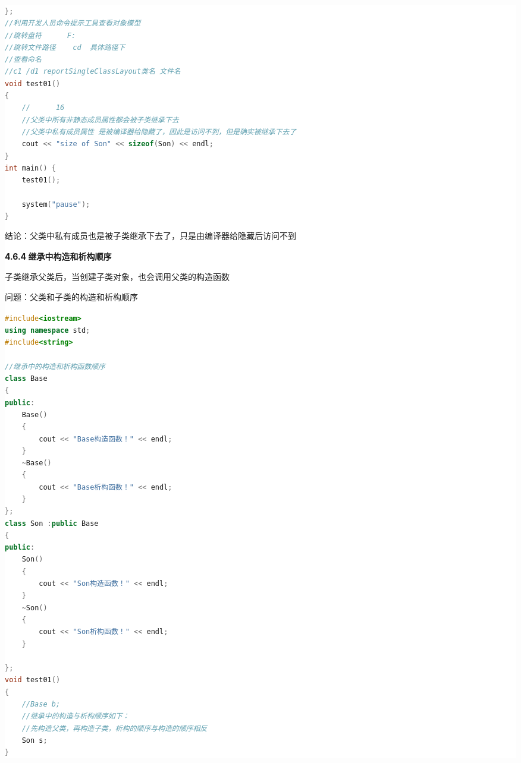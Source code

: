 ```cpp
};
//利用开发人员命令提示工具查看对象模型
//跳转盘符		F:
//跳转文件路径	cd  具体路径下
//查看命名
//c1 /d1 reportSingleClassLayout类名 文件名
void test01()
{
	//		16
	//父类中所有非静态成员属性都会被子类继承下去
	//父类中私有成员属性	是被编译器给隐藏了，因此是访问不到，但是确实被继承下去了
	cout << "size of Son" << sizeof(Son) << endl;
}
int main() {
	test01();

	system("pause");
}
```
结论：父类中私有成员也是被子类继承下去了，只是由编译器给隐藏后访问不到

**4.6.4 继承中构造和析构顺序**

子类继承父类后，当创建子类对象，也会调用父类的构造函数

问题：父类和子类的构造和析构顺序

```cpp
#include<iostream>
using namespace std;
#include<string>

//继承中的构造和析构函数顺序
class Base
{
public:
	Base()
	{
		cout << "Base构造函数！" << endl;
	}
	~Base()
	{
		cout << "Base析构函数！" << endl;
	}
};
class Son :public Base
{
public:
	Son()
	{
		cout << "Son构造函数！" << endl;
	}
	~Son()
	{
		cout << "Son析构函数！" << endl;
	}
	
};
void test01()
{
	//Base b;
	//继承中的构造与析构顺序如下：
	//先构造父类，再构造子类，析构的顺序与构造的顺序相反
	Son s;
}
```
